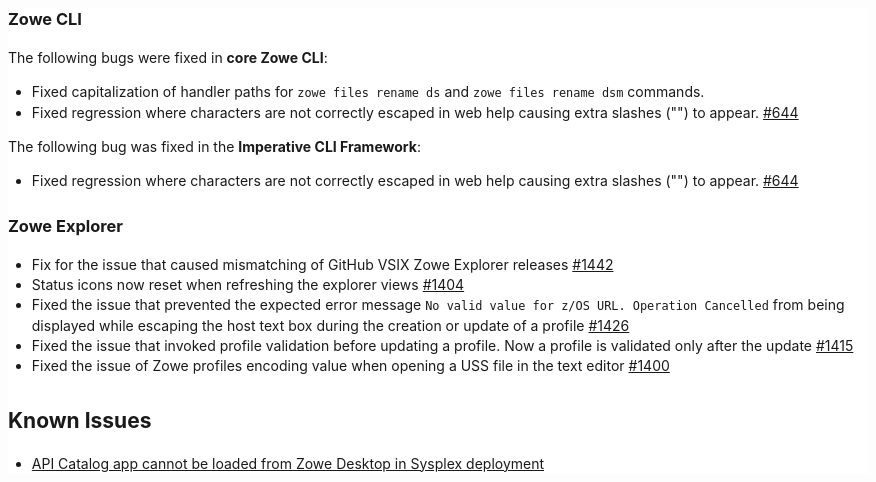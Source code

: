 ### Zowe CLI

The following bugs were fixed in **core Zowe CLI**:
- Fixed capitalization of handler paths for `zowe files rename ds` and `zowe files rename dsm` commands.
- Fixed regression where characters are not correctly escaped in web help causing extra slashes ("\") to appear. [#644](https://github.com/zowe/imperative/issues/644)

The following bug  was fixed in the **Imperative CLI Framework**:
- Fixed regression where characters are not correctly escaped in web help causing extra slashes ("\") to appear. [#644](https://github.com/zowe/imperative/issues/644)


### Zowe Explorer

- Fix for the issue that caused mismatching of GitHub VSIX Zowe Explorer releases [#1442](https://github.com/zowe/vscode-extension-for-zowe/pull/1442)
- Status icons now reset when refreshing the explorer views [#1404](https://github.com/zowe/vscode-extension-for-zowe/pull/1404)
- Fixed the issue that prevented the expected error message `No valid value for z/OS URL. Operation Cancelled` from being displayed while escaping the host text box during the creation or update of a profile [#1426](https://github.com/zowe/vscode-extension-for-zowe/pull/1426)
- Fixed the issue that invoked profile validation before updating a profile. Now a profile is validated only after the update [#1415](https://github.com/zowe/vscode-extension-for-zowe/pull/1415)
- Fixed the issue of Zowe profiles encoding value when opening a USS file in the text editor [#1400](https://github.com/zowe/vscode-extension-for-zowe/pull/1400)

## Known Issues

- [API Catalog app cannot be loaded from Zowe Desktop in Sysplex deployment](https://github.com/zowe/zowe-install-packaging/issues/2336)
